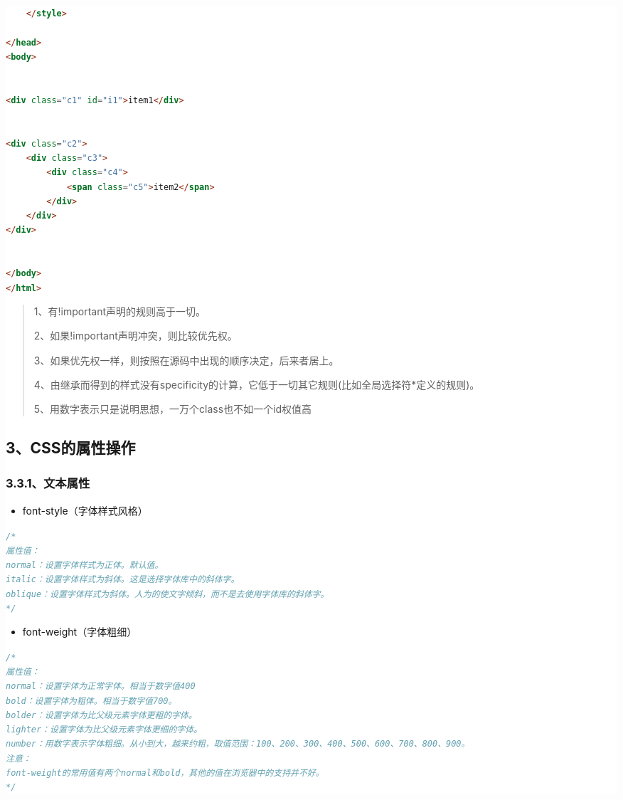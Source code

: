 ```html
    </style>

</head>
<body>


<div class="c1" id="i1">item1</div>


<div class="c2">
    <div class="c3">
        <div class="c4">
            <span class="c5">item2</span>
        </div>
    </div>
</div>


</body>
</html>
```

> 1、有!important声明的规则高于一切。
>
> 2、如果!important声明冲突，则比较优先权。
>
> 3、如果优先权一样，则按照在源码中出现的顺序决定，后来者居上。
>
> 4、由继承而得到的样式没有specificity的计算，它低于一切其它规则(比如全局选择符*定义的规则)。
>
> 5、用数字表示只是说明思想，一万个class也不如一个id权值高

## 3、CSS的属性操作

### 3.3.1、文本属性

* font-style（字体样式风格）

```go
/*
属性值：
normal：设置字体样式为正体。默认值。 
italic：设置字体样式为斜体。这是选择字体库中的斜体字。
oblique：设置字体样式为斜体。人为的使文字倾斜，而不是去使用字体库的斜体字。
*/
```

* font-weight（字体粗细）

```go
/*
属性值：
normal：设置字体为正常字体。相当于数字值400
bold：设置字体为粗体。相当于数字值700。
bolder：设置字体为比父级元素字体更粗的字体。
lighter：设置字体为比父级元素字体更细的字体。
number：用数字表示字体粗细。从小到大，越来约粗，取值范围：100、200、300、400、500、600、700、800、900。
注意：
font-weight的常用值有两个normal和bold，其他的值在浏览器中的支持并不好。
*/
```
